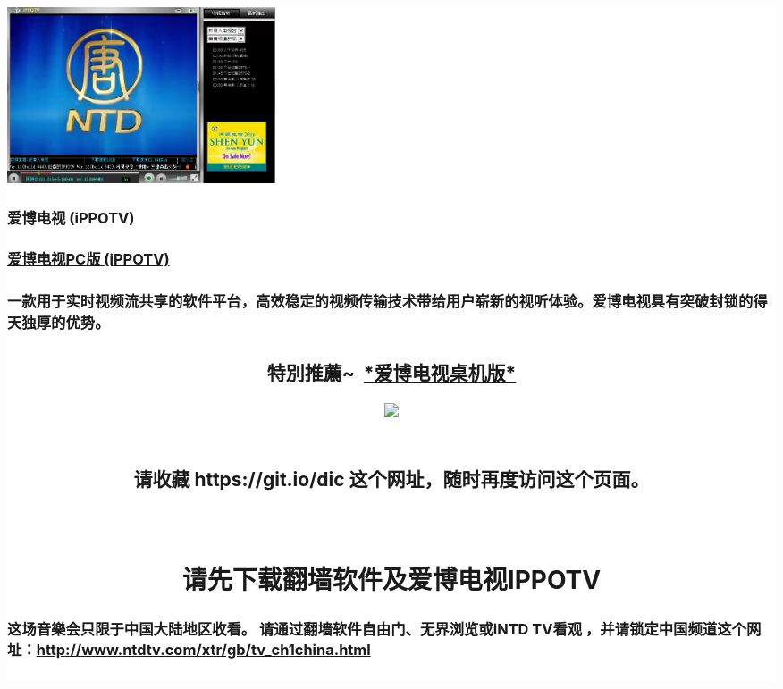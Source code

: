 <IMG SRC="https://github.com/dfchunsring/drdr/blob/master/fg/IPPOTV944B2-2.png?raw=true" width=300>
<td>
<h3>爱博电视 (iPPOTV)</h3><p><p>
<h3><a href='https://github.com/dfchunsring/drdr/blob/master/fg/Green_iPPOTV.exe?raw=true'>爱博电视PC版 (iPPOTV)</a></h3> <p>
<h3>一款用于实时视频流共享的软件平台，高效稳定的视频传输技术带给用户崭新的视听体验。爱博电视具有突破封锁的得天独厚的优势。</h3></td>


<p><p>

<div align="center"><h2>特別推薦~  <a href='https://github.com/dfchunsring/drdr/blob/master/fg/Green_iPPOTV.exe?raw=true'>*爱博电视桌机版* </a></h2></div>


<div align="center">
<IMG SRC="https://github.com/dfchunsring/wer/blob/master/img-mf/b_simple_37_3M.png?raw=true" width=880></a><br></div>

<table>

<br />

<div align="center"><h2>请收藏  https://git.io/dic 这个网址，随时再度访问这个页面。</h2> </div></br>
  

<div align="center"><h1>请先下载翻墙软件及爱博电视IPPOTV</h1></div>

<h3>这场音樂会只限于中国大陆地区收看。 请通过翻墙软件自由门、无界浏览或iNTD TV看观
，并请锁定中国频道这个网址：<a href="http://www.ntdtv.com/xtr/gb/tv_ch1china.html">http://www.ntdtv.com/xtr/gb/tv_ch1china.html</a><h3>

</table>
